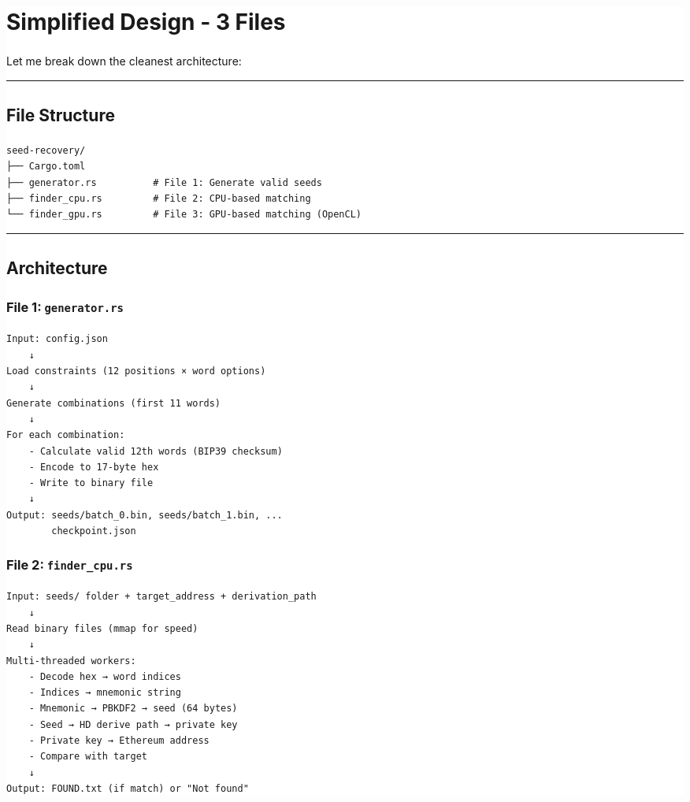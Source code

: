 # Simplified Design - 3 Files

Let me break down the cleanest architecture:

---

## File Structure

```
seed-recovery/
├── Cargo.toml
├── generator.rs          # File 1: Generate valid seeds
├── finder_cpu.rs         # File 2: CPU-based matching
└── finder_gpu.rs         # File 3: GPU-based matching (OpenCL)
```

---

## Architecture

### **File 1: `generator.rs`**
```
Input: config.json
    ↓
Load constraints (12 positions × word options)
    ↓
Generate combinations (first 11 words)
    ↓
For each combination:
    - Calculate valid 12th words (BIP39 checksum)
    - Encode to 17-byte hex
    - Write to binary file
    ↓
Output: seeds/batch_0.bin, seeds/batch_1.bin, ...
        checkpoint.json
```

### **File 2: `finder_cpu.rs`**
```
Input: seeds/ folder + target_address + derivation_path
    ↓
Read binary files (mmap for speed)
    ↓
Multi-threaded workers:
    - Decode hex → word indices
    - Indices → mnemonic string
    - Mnemonic → PBKDF2 → seed (64 bytes)
    - Seed → HD derive path → private key
    - Private key → Ethereum address
    - Compare with target
    ↓
Output: FOUND.txt (if match) or "Not found"
```
